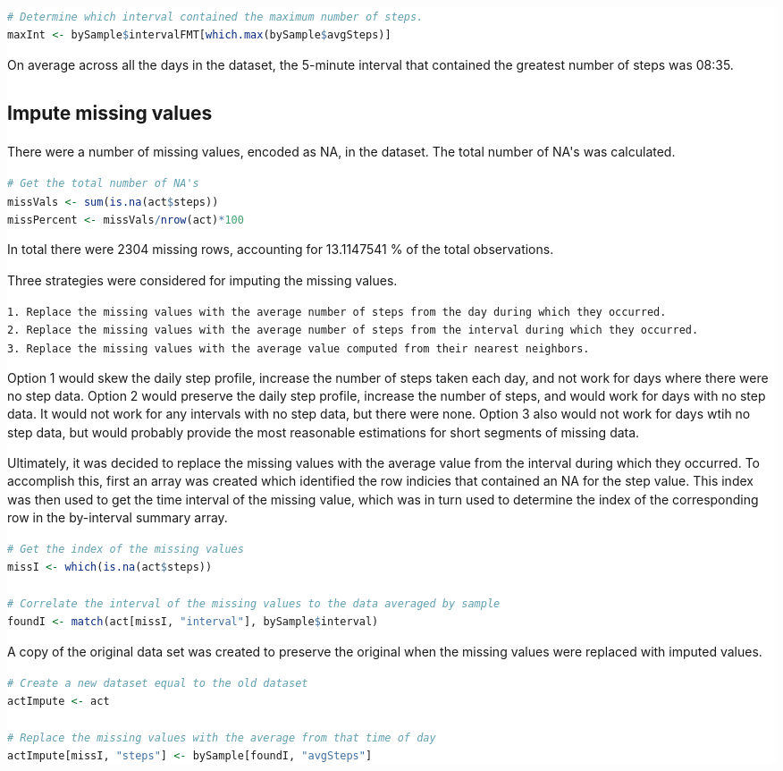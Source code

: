 ```r
# Determine which interval contained the maximum number of steps.
maxInt <- bySample$intervalFMT[which.max(bySample$avgSteps)]
```

On average across all the days in the dataset, the 5-minute interval that contained the greatest number of steps was 08:35.

## Impute missing values
There were a number of missing values, encoded as NA, in the dataset. The total number of NA's was calculated.

```r
# Get the total number of NA's
missVals <- sum(is.na(act$steps))
missPercent <- missVals/nrow(act)*100
```

In total there were 2304 missing rows, accounting for 13.1147541 % of the total observations.

Three strategies were considered for imputing the missing values.

    1. Replace the missing values with the average number of steps from the day during which they occurred.
    2. Replace the missing values with the average number of steps from the interval during which they occurred.
    3. Replace the missing values with the average value computed from their nearest neighbors.

Option 1 would skew the daily step profile, increase the number of steps taken each day, and not work for days where there were no step data. Option 2 would preserve the daily step profile, increase the number of steps, and would work for days with no step data.  It would not work for any intervals with no step data, but there were none. Option 3 also would not work for days wtih no step data, but would probably provide the most reasonable estimations for short segments of missing data.

Ultimately, it was decided to replace the missing values with the average value from the interval during which they occurred. To accomplish this, first an array was created which identified the row indicies that contained an NA for the step value. This index was then used to get the time interval of the missing value, which was in turn used to determine the index of the corresponding row in the by-interval summary array.


```r
# Get the index of the missing values
missI <- which(is.na(act$steps))

# Correlate the interval of the missing values to the data averaged by sample
foundI <- match(act[missI, "interval"], bySample$interval)
```

A copy of the original data set was created to preserve the original when the missing values were replaced with imputed values.


```r
# Create a new dataset equal to the old dataset
actImpute <- act

# Replace the missing values with the average from that time of day
actImpute[missI, "steps"] <- bySample[foundI, "avgSteps"]
```
